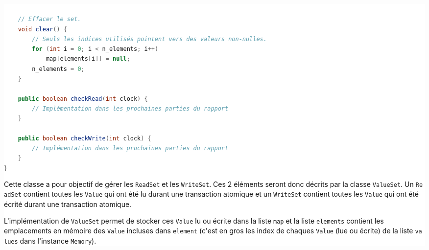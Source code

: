 ```java

    // Effacer le set.
    void clear() {
        // Seuls les indices utilisés pointent vers des valeurs non-nulles.
        for (int i = 0; i < n_elements; i++)
            map[elements[i]] = null;
        n_elements = 0;
    }

    public boolean checkRead(int clock) {
        // Implémentation dans les prochaines parties du rapport
    }

    public boolean checkWrite(int clock) {
        // Implémentation dans les prochaines parties du rapport
    }
}
```

Cette classe a pour objectif de gérer les `ReadSet` et les `WriteSet`. Ces 2 éléments seront donc décrits
par la classe `ValueSet`. 
Un `ReadSet` contient toutes les `Value` qui ont été lu durant une transaction atomique et un `WriteSet` contient toutes 
les `Value` qui ont été écrité durant une transaction atomique. 

L'implémentation de `ValueSet` permet de stocker ces `Value` lu ou écrite dans la liste `map` et la liste `elements` 
contient les emplacements en mémoire des `Value` incluses dans `element` (c'est en gros les index de chaques `Value` 
(lue ou écrite) de la liste `values` dans l'instance `Memory`).
